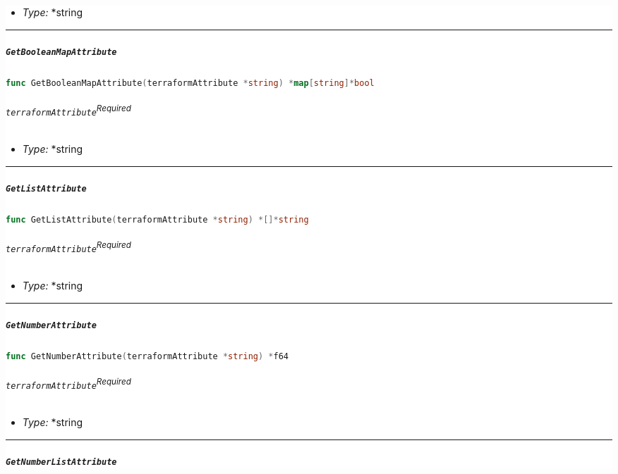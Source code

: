 - *Type:* *string

---

##### `GetBooleanMapAttribute` <a name="GetBooleanMapAttribute" id="@cdktf/provider-azurerm.devCenterDevBoxDefinition.DevCenterDevBoxDefinitionTimeoutsOutputReference.getBooleanMapAttribute"></a>

```go
func GetBooleanMapAttribute(terraformAttribute *string) *map[string]*bool
```

###### `terraformAttribute`<sup>Required</sup> <a name="terraformAttribute" id="@cdktf/provider-azurerm.devCenterDevBoxDefinition.DevCenterDevBoxDefinitionTimeoutsOutputReference.getBooleanMapAttribute.parameter.terraformAttribute"></a>

- *Type:* *string

---

##### `GetListAttribute` <a name="GetListAttribute" id="@cdktf/provider-azurerm.devCenterDevBoxDefinition.DevCenterDevBoxDefinitionTimeoutsOutputReference.getListAttribute"></a>

```go
func GetListAttribute(terraformAttribute *string) *[]*string
```

###### `terraformAttribute`<sup>Required</sup> <a name="terraformAttribute" id="@cdktf/provider-azurerm.devCenterDevBoxDefinition.DevCenterDevBoxDefinitionTimeoutsOutputReference.getListAttribute.parameter.terraformAttribute"></a>

- *Type:* *string

---

##### `GetNumberAttribute` <a name="GetNumberAttribute" id="@cdktf/provider-azurerm.devCenterDevBoxDefinition.DevCenterDevBoxDefinitionTimeoutsOutputReference.getNumberAttribute"></a>

```go
func GetNumberAttribute(terraformAttribute *string) *f64
```

###### `terraformAttribute`<sup>Required</sup> <a name="terraformAttribute" id="@cdktf/provider-azurerm.devCenterDevBoxDefinition.DevCenterDevBoxDefinitionTimeoutsOutputReference.getNumberAttribute.parameter.terraformAttribute"></a>

- *Type:* *string

---

##### `GetNumberListAttribute` <a name="GetNumberListAttribute" id="@cdktf/provider-azurerm.devCenterDevBoxDefinition.DevCenterDevBoxDefinitionTimeoutsOutputReference.getNumberListAttribute"></a>

